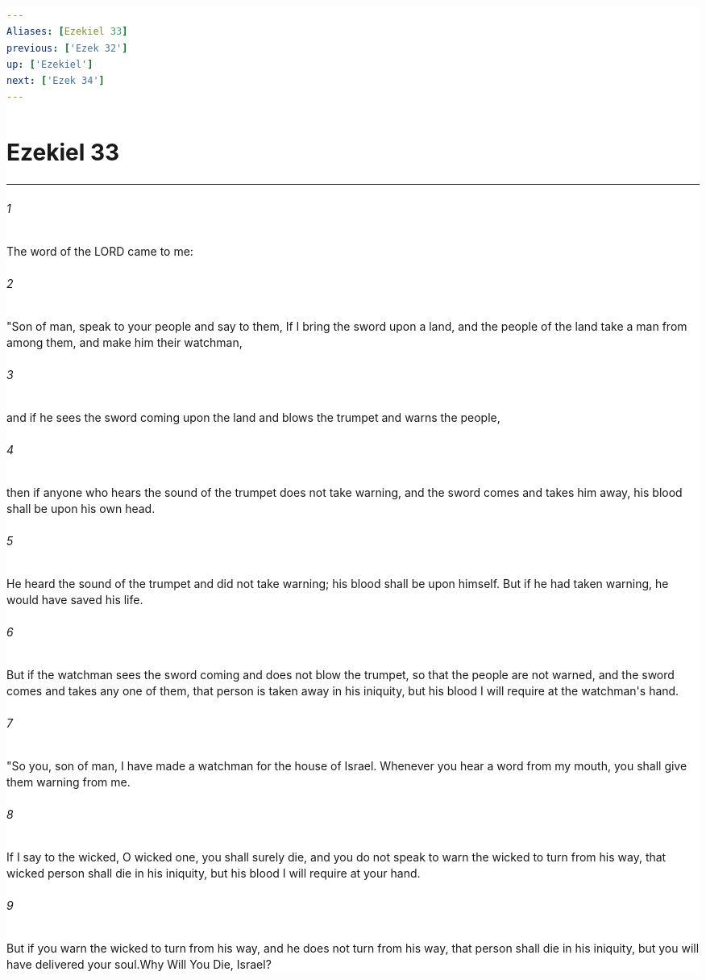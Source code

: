 ```yaml
---
Aliases: [Ezekiel 33]
previous: ['Ezek 32']
up: ['Ezekiel']
next: ['Ezek 34']
---
```

# Ezekiel 33

***

 

###### 1 
The word of the LORD came to me: 
 

###### 2 
"Son of man, speak to your people and say to them, If I bring the sword upon a land, and the people of the land take a man from among them, and make him their watchman, 
 

###### 3 
and if he sees the sword coming upon the land and blows the trumpet and warns the people, 
 

###### 4 
then if anyone who hears the sound of the trumpet does not take warning, and the sword comes and takes him away, his blood shall be upon his own head. 
 

###### 5 
He heard the sound of the trumpet and did not take warning; his blood shall be upon himself. But if he had taken warning, he would have saved his life. 
 

###### 6 
But if the watchman sees the sword coming and does not blow the trumpet, so that the people are not warned, and the sword comes and takes any one of them, that person is taken away in his iniquity, but his blood I will require at the watchman's hand.
 
 

###### 7 
"So you, son of man, I have made a watchman for the house of Israel. Whenever you hear a word from my mouth, you shall give them warning from me. 
 

###### 8 
If I say to the wicked, O wicked one, you shall surely die, and you do not speak to warn the wicked to turn from his way, that wicked person shall die in his iniquity, but his blood I will require at your hand. 
 

###### 9 
But if you warn the wicked to turn from his way, and he does not turn from his way, that person shall die in his iniquity, but you will have delivered your soul.Why Will You Die, Israel?
 